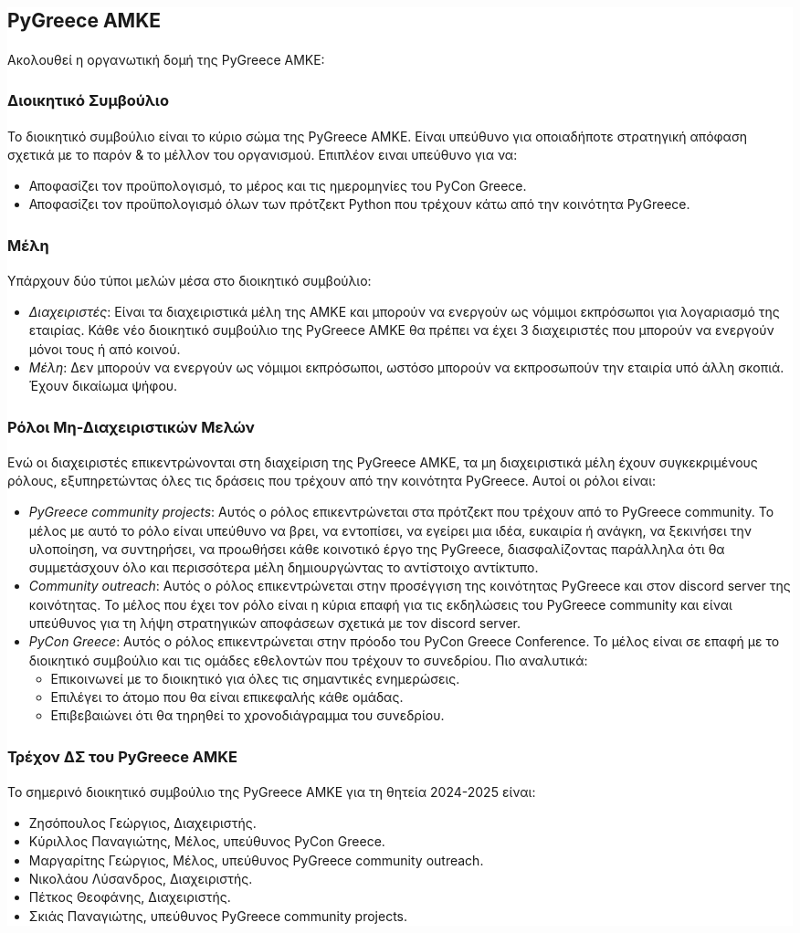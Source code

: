 ## PyGreece ΑΜΚΕ

Ακολουθεί η οργανωτική δομή της PyGreece ΑΜΚΕ:

### Διοικητικό Συμβούλιο

Το διοικητικό συμβούλιο είναι το κύριο σώμα της PyGreece ΑΜΚΕ. Είναι υπεύθυνο για
οποιαδήποτε στρατηγική απόφαση σχετικά με το παρόν & το μέλλον του οργανισμού. Επιπλέον
ειναι υπεύθυνο για να:

- Αποφασίζει τον προϋπολογισμό, το μέρος και τις ημερομηνίες του PyCon Greece.
- Αποφασίζει τον προϋπολογισμό όλων των πρότζεκτ Python που τρέχουν κάτω από την κοινότητα
  PyGreece.

### Μέλη

Υπάρχουν δύο τύποι μελών μέσα στο διοικητικό συμβούλιο:

- _Διαχειριστές_: Είναι τα διαχειριστικά μέλη της ΑΜΚΕ και μπορούν να ενεργούν ως νόμιμοι
  εκπρόσωποι για λογαριασμό της εταιρίας. Κάθε νέο διοικητικό συμβούλιο της PyGreece ΑΜΚΕ
  θα πρέπει να έχει 3 διαχειριστές που μπορούν να ενεργούν μόνοι τους ή από κοινού.
- _Μέλη_: Δεν μπορούν να ενεργούν ως νόμιμοι εκπρόσωποι, ωστόσο μπορούν να εκπροσωπούν την
  εταιρία υπό άλλη σκοπιά. Έχουν δικαίωμα ψήφου.

### Ρόλοι Μη-Διαχειριστικών Μελών

Ενώ οι διαχειριστές επικεντρώνονται στη διαχείριση της PyGreece ΑΜΚΕ, τα μη διαχειριστικά
μέλη έχουν συγκεκριμένους ρόλους, εξυπηρετώντας όλες τις δράσεις που τρέχουν από την
κοινότητα PyGreece. Αυτοί οι ρόλοι είναι:

- _PyGreece community projects_: Αυτός ο ρόλος επικεντρώνεται στα πρότζεκτ που τρέχουν από
  το PyGreece community. Το μέλος με αυτό το ρόλο είναι υπεύθυνο να βρει, να εντοπίσει, να
  εγείρει μια ιδέα, ευκαιρία ή ανάγκη, να ξεκινήσει την υλοποίηση, να συντηρήσει, να
  προωθήσει κάθε κοινοτικό έργο της PyGreece, διασφαλίζοντας παράλληλα ότι θα συμμετάσχουν
  όλο και περισσότερα μέλη δημιουργώντας το αντίστοιχο αντίκτυπο.
- _Community outreach_: Αυτός ο ρόλος επικεντρώνεται στην προσέγγιση της κοινότητας
  PyGreece και στον discord server της κοινότητας. Το μέλος που έχει τον ρόλο είναι η
  κύρια επαφή για τις εκδηλώσεις του PyGreece community και είναι υπεύθυνος για τη λήψη
  στρατηγικών αποφάσεων σχετικά με τον discord server.
- _PyCon Greece_: Αυτός ο ρόλος επικεντρώνεται στην πρόοδο του PyCon Greece Conference. Το
  μέλος είναι σε επαφή με το διοικητικό συμβούλιο και τις ομάδες εθελοντών που τρέχουν το
  συνεδρίου. Πιο αναλυτικά:
  - Επικοινωνεί με το διοικητικό για όλες τις σημαντικές ενημερώσεις.
  - Επιλέγει το άτομο που θα είναι επικεφαλής κάθε ομάδας.
  - Επιβεβαιώνει ότι θα τηρηθεί το χρονοδιάγραμμα του συνεδρίου.

### Τρέχον ΔΣ του PyGreece ΑΜΚΕ

Το σημερινό διοικητικό συμβούλιο της PyGreece ΑΜΚΕ για τη θητεία 2024-2025 είναι:

- Ζησόπουλος Γεώργιος, Διαχειριστής.
- Κύριλλος Παναγιώτης, Μέλος, υπεύθυνος PyCon Greece.
- Μαργαρίτης Γεώργιος, Μέλος, υπεύθυνος PyGreece community outreach.
- Νικολάου Λύσανδρος, Διαχειριστής.
- Πέτκος Θεοφάνης, Διαχειριστής.
- Σκιάς Παναγιώτης, υπεύθυνος PyGreece community projects.
